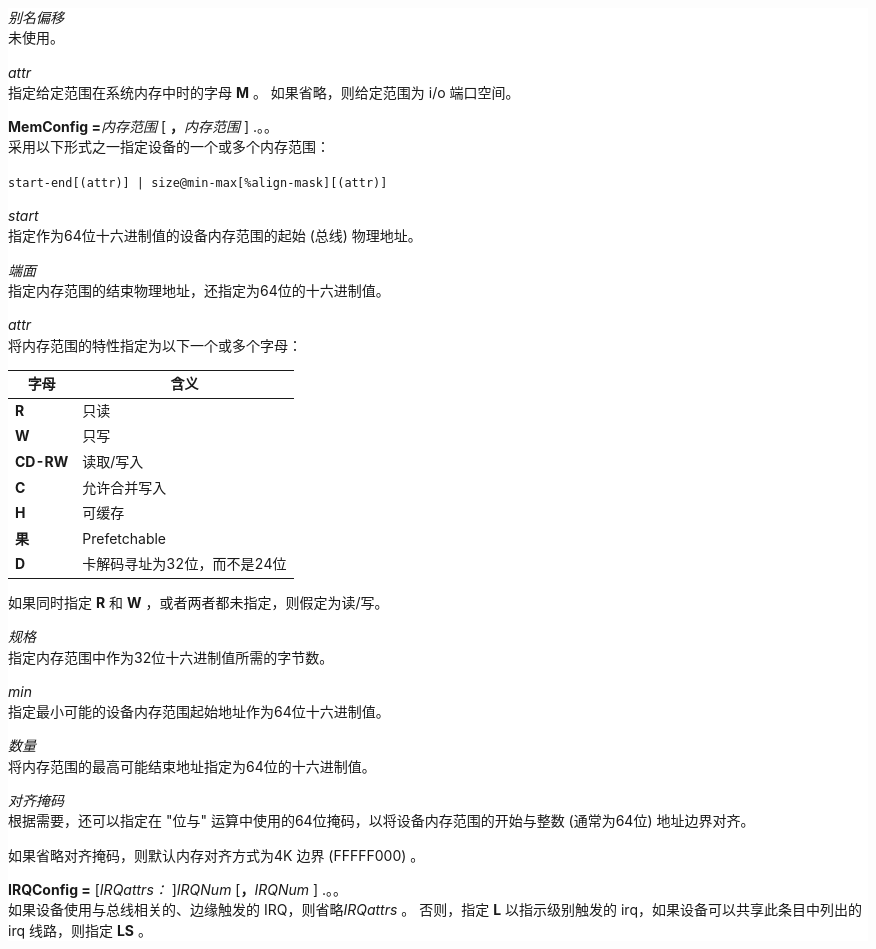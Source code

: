  

<a href="" id="alias-offset-"></a>*别名偏移*   
未使用。

<a href="" id="attr"></a>*attr*  
指定给定范围在系统内存中时的字母 **M** 。 如果省略，则给定范围为 i/o 端口空间。

<a href="" id="memconfig-mem-range--mem-range----"></a>**MemConfig =**<em>内存范围</em> \[ **，**<em>内存范围</em> \] .。。  
采用以下形式之一指定设备的一个或多个内存范围：

```inf
start-end[(attr)] | size@min-max[%align-mask][(attr)]
```

<a href="" id="start"></a>*start*  
指定作为64位十六进制值的设备内存范围的起始 (总线) 物理地址。

<a href="" id="end"></a>*端面*  
指定内存范围的结束物理地址，还指定为64位的十六进制值。

<a href="" id="attr"></a>*attr*  
将内存范围的特性指定为以下一个或多个字母：

| 字母 | 含义                                             |
|--------|-----------------------------------------------------|
| **R**  | 只读                                           |
| **W**  | 只写                                          |
| **CD-RW** | 读取/写入                                          |
| **C**  | 允许合并写入                              |
| **H**  | 可缓存                                           |
| **果**  | Prefetchable                                        |
| **D**  | 卡解码寻址为32位，而不是24位 |

 

如果同时指定 **R** 和 **W** ，或者两者都未指定，则假定为读/写。

<a href="" id="size-"></a>*规格*   
指定内存范围中作为32位十六进制值所需的字节数。

<a href="" id="min--"></a>*min*   
指定最小可能的设备内存范围起始地址作为64位十六进制值。

<a href="" id="max"></a>*数量*  
将内存范围的最高可能结束地址指定为64位的十六进制值。

<a href="" id="align-mask-"></a>*对齐掩码*   
根据需要，还可以指定在 "位与" 运算中使用的64位掩码，以将设备内存范围的开始与整数 (通常为64位) 地址边界对齐。

如果省略对齐掩码，则默认内存对齐方式为4K 边界 (FFFFF000) 。

<a href="" id="irqconfig--irqattrs--irqnum--irqnum----"></a>**IRQConfig =** \[*IRQattrs：* \]*IRQNum* \[**，**<em>IRQNum</em> \] .。。  
如果设备使用与总线相关的、边缘触发的 IRQ，则省略*IRQattrs* 。 否则，指定 **L** 以指示级别触发的 irq，如果设备可以共享此条目中列出的 irq 线路，则指定 **LS** 。
